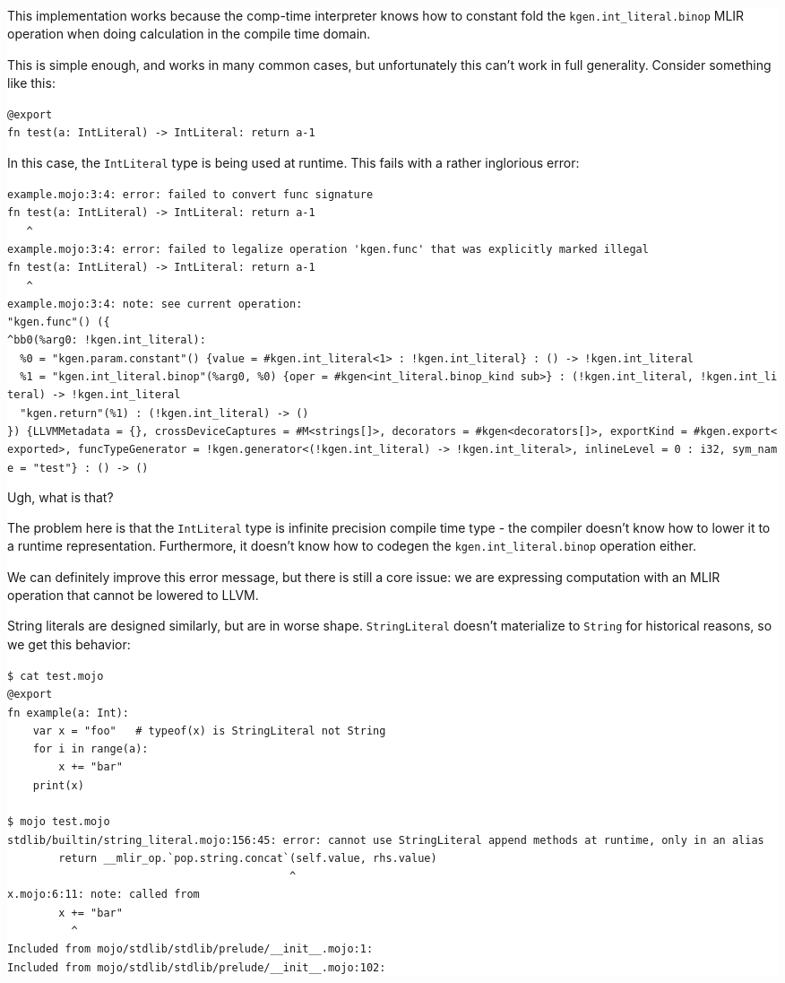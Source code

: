 This implementation works because the comp-time interpreter knows how to
constant fold the `kgen.int_literal.binop` MLIR operation when doing calculation
in the compile time domain.

This is simple enough, and works in many common cases, but unfortunately this
can’t work in full generality.  Consider something like this:

```mojo
@export
fn test(a: IntLiteral) -> IntLiteral: return a-1
```

In this case, the `IntLiteral` type is being used at runtime. This fails with a
rather inglorious error:

```text
example.mojo:3:4: error: failed to convert func signature
fn test(a: IntLiteral) -> IntLiteral: return a-1
   ^
example.mojo:3:4: error: failed to legalize operation 'kgen.func' that was explicitly marked illegal
fn test(a: IntLiteral) -> IntLiteral: return a-1
   ^
example.mojo:3:4: note: see current operation: 
"kgen.func"() ({
^bb0(%arg0: !kgen.int_literal):
  %0 = "kgen.param.constant"() {value = #kgen.int_literal<1> : !kgen.int_literal} : () -> !kgen.int_literal
  %1 = "kgen.int_literal.binop"(%arg0, %0) {oper = #kgen<int_literal.binop_kind sub>} : (!kgen.int_literal, !kgen.int_literal) -> !kgen.int_literal
  "kgen.return"(%1) : (!kgen.int_literal) -> ()
}) {LLVMMetadata = {}, crossDeviceCaptures = #M<strings[]>, decorators = #kgen<decorators[]>, exportKind = #kgen.export<exported>, funcTypeGenerator = !kgen.generator<(!kgen.int_literal) -> !kgen.int_literal>, inlineLevel = 0 : i32, sym_name = "test"} : () -> ()
```

Ugh, what is that?

The problem here is that the `IntLiteral` type is infinite precision compile
time type - the compiler doesn’t know how to lower it to a runtime
representation.  Furthermore, it doesn’t know how to codegen the
`kgen.int_literal.binop` operation either.

We can definitely improve this error message, but there is still a core issue:
we are expressing computation with an MLIR operation that cannot be lowered to
LLVM.

String literals are designed similarly, but are in worse shape.  `StringLiteral`
doesn’t materialize to `String` for historical reasons, so we get this behavior:

```text
$ cat test.mojo
@export
fn example(a: Int):
    var x = "foo"   # typeof(x) is StringLiteral not String
    for i in range(a):
        x += "bar"
    print(x)
    
$ mojo test.mojo
stdlib/builtin/string_literal.mojo:156:45: error: cannot use StringLiteral append methods at runtime, only in an alias
        return __mlir_op.`pop.string.concat`(self.value, rhs.value)
                                            ^
x.mojo:6:11: note: called from
        x += "bar"
          ^
Included from mojo/stdlib/stdlib/prelude/__init__.mojo:1:
Included from mojo/stdlib/stdlib/prelude/__init__.mojo:102:
```